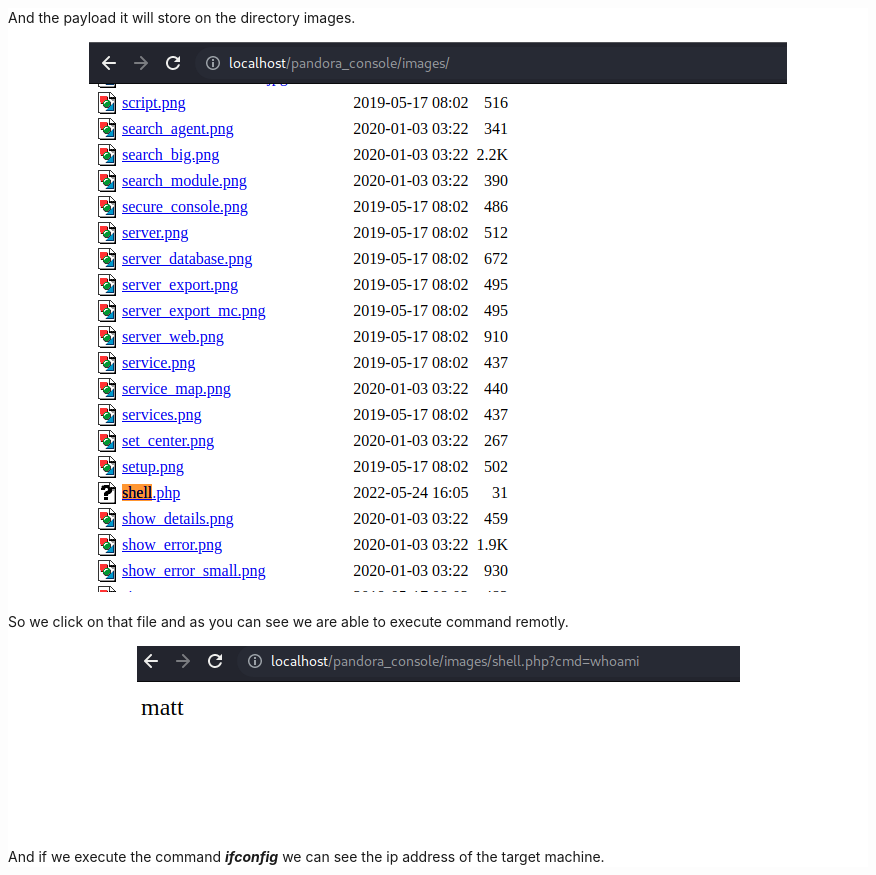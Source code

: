 And the payload it will store on the directory images.

<p align = "center">
<img src = "/assets/images/img-pandora/captura47.png">
</p>

So we click on that file and as you can see we are able to execute command remotly.

<p align = "center">
<img src = "/assets/images/img-pandora/captura48.png">
</p>

And if we execute the command ***ifconfig*** we can see the ip address of the target machine.

<p align = "center">